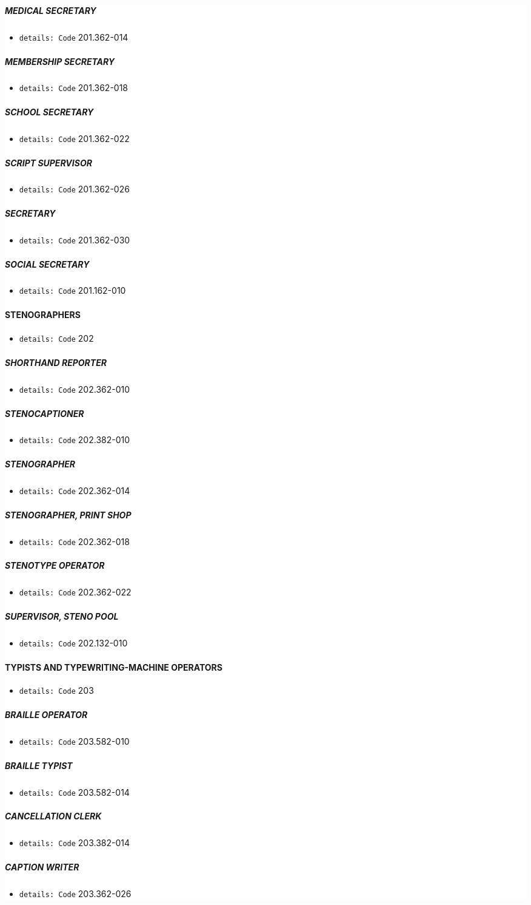 ##### MEDICAL SECRETARY
+ ```details: Code``` 201.362-014 

##### MEMBERSHIP SECRETARY
+ ```details: Code``` 201.362-018 

##### SCHOOL SECRETARY
+ ```details: Code``` 201.362-022 

##### SCRIPT SUPERVISOR
+ ```details: Code``` 201.362-026 

##### SECRETARY
+ ```details: Code``` 201.362-030 

##### SOCIAL SECRETARY
+ ```details: Code``` 201.162-010 

#### STENOGRAPHERS
+ ```details: Code``` 202

##### SHORTHAND REPORTER
+ ```details: Code``` 202.362-010 

##### STENOCAPTIONER
+ ```details: Code``` 202.382-010 

##### STENOGRAPHER
+ ```details: Code``` 202.362-014 

##### STENOGRAPHER, PRINT SHOP
+ ```details: Code``` 202.362-018 

##### STENOTYPE OPERATOR
+ ```details: Code``` 202.362-022 

##### SUPERVISOR, STENO POOL
+ ```details: Code``` 202.132-010 

#### TYPISTS AND TYPEWRITING-MACHINE OPERATORS
+ ```details: Code``` 203

##### BRAILLE OPERATOR
+ ```details: Code``` 203.582-010 

##### BRAILLE TYPIST
+ ```details: Code``` 203.582-014 

##### CANCELLATION CLERK
+ ```details: Code``` 203.382-014 

##### CAPTION WRITER
+ ```details: Code``` 203.362-026 
